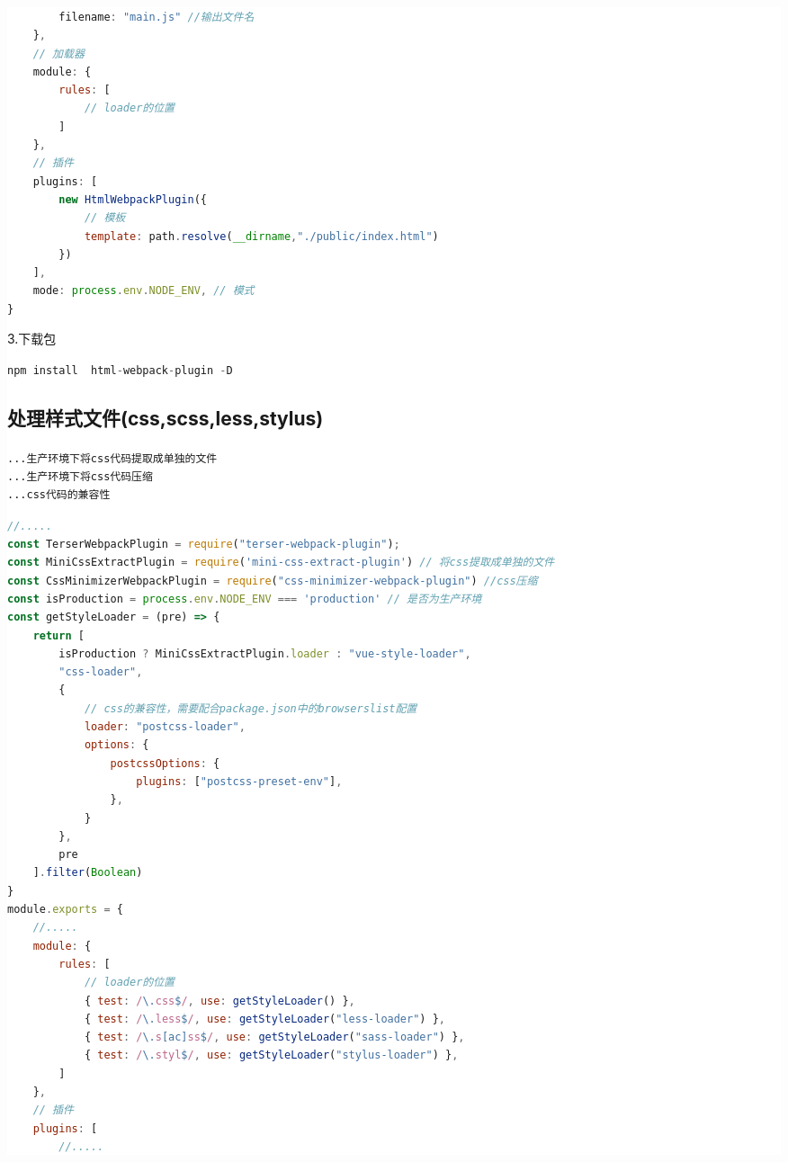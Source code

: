 ```js
        filename: "main.js" //输出文件名
    },
    // 加载器
    module: {
        rules: [
            // loader的位置
        ]
    },
    // 插件
    plugins: [
        new HtmlWebpackPlugin({
            // 模板
            template: path.resolve(__dirname,"./public/index.html")
        })
    ],
    mode: process.env.NODE_ENV, // 模式
}
```
3.下载包
```js
npm install  html-webpack-plugin -D
```
## 处理样式文件(css,scss,less,stylus)  
    ...生产环境下将css代码提取成单独的文件  
    ...生产环境下将css代码压缩  
    ...css代码的兼容性  
```js
//.....
const TerserWebpackPlugin = require("terser-webpack-plugin");
const MiniCssExtractPlugin = require('mini-css-extract-plugin') // 将css提取成单独的文件
const CssMinimizerWebpackPlugin = require("css-minimizer-webpack-plugin") //css压缩
const isProduction = process.env.NODE_ENV === 'production' // 是否为生产环境
const getStyleLoader = (pre) => {
    return [
        isProduction ? MiniCssExtractPlugin.loader : "vue-style-loader",
        "css-loader",
        {
            // css的兼容性，需要配合package.json中的browserslist配置
            loader: "postcss-loader",
            options: {
                postcssOptions: {
                    plugins: ["postcss-preset-env"],
                },
            }
        },
        pre
    ].filter(Boolean)
}
module.exports = {
    //.....
    module: {
        rules: [
            // loader的位置
            { test: /\.css$/, use: getStyleLoader() },
            { test: /\.less$/, use: getStyleLoader("less-loader") },
            { test: /\.s[ac]ss$/, use: getStyleLoader("sass-loader") },
            { test: /\.styl$/, use: getStyleLoader("stylus-loader") },
        ]
    },
    // 插件
    plugins: [
        //.....
```